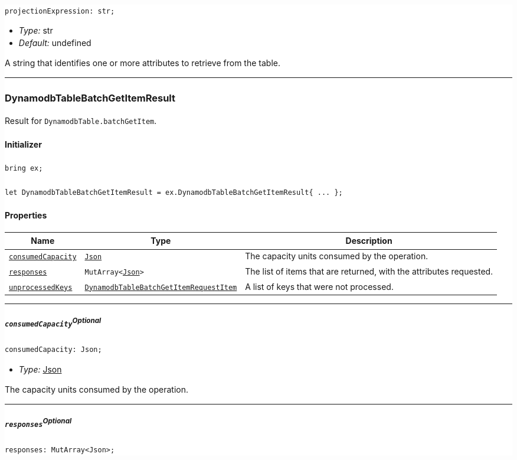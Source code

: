```wing
projectionExpression: str;
```

- *Type:* str
- *Default:* undefined

A string that identifies one or more attributes to retrieve from the table.

---

### DynamodbTableBatchGetItemResult <a name="DynamodbTableBatchGetItemResult" id="@winglang/sdk.ex.DynamodbTableBatchGetItemResult"></a>

Result for `DynamodbTable.batchGetItem`.

#### Initializer <a name="Initializer" id="@winglang/sdk.ex.DynamodbTableBatchGetItemResult.Initializer"></a>

```wing
bring ex;

let DynamodbTableBatchGetItemResult = ex.DynamodbTableBatchGetItemResult{ ... };
```

#### Properties <a name="Properties" id="Properties"></a>

| **Name** | **Type** | **Description** |
| --- | --- | --- |
| <code><a href="#@winglang/sdk.ex.DynamodbTableBatchGetItemResult.property.consumedCapacity">consumedCapacity</a></code> | <code><a href="#@winglang/sdk.std.Json">Json</a></code> | The capacity units consumed by the operation. |
| <code><a href="#@winglang/sdk.ex.DynamodbTableBatchGetItemResult.property.responses">responses</a></code> | <code>MutArray&lt;<a href="#@winglang/sdk.std.Json">Json</a>&gt;</code> | The list of items that are returned, with the attributes requested. |
| <code><a href="#@winglang/sdk.ex.DynamodbTableBatchGetItemResult.property.unprocessedKeys">unprocessedKeys</a></code> | <code><a href="#@winglang/sdk.ex.DynamodbTableBatchGetItemRequestItem">DynamodbTableBatchGetItemRequestItem</a></code> | A list of keys that were not processed. |

---

##### `consumedCapacity`<sup>Optional</sup> <a name="consumedCapacity" id="@winglang/sdk.ex.DynamodbTableBatchGetItemResult.property.consumedCapacity"></a>

```wing
consumedCapacity: Json;
```

- *Type:* <a href="#@winglang/sdk.std.Json">Json</a>

The capacity units consumed by the operation.

---

##### `responses`<sup>Optional</sup> <a name="responses" id="@winglang/sdk.ex.DynamodbTableBatchGetItemResult.property.responses"></a>

```wing
responses: MutArray<Json>;
```
